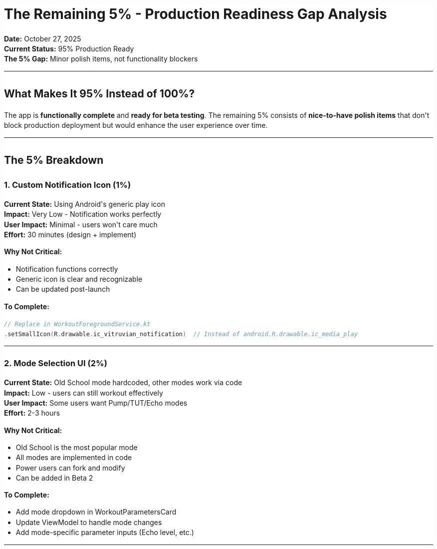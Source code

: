 # The Remaining 5% - Production Readiness Gap Analysis

**Date:** October 27, 2025  
**Current Status:** 95% Production Ready  
**The 5% Gap:** Minor polish items, not functionality blockers

---

## What Makes It 95% Instead of 100%?

The app is **functionally complete** and **ready for beta testing**. The remaining 5% consists of **nice-to-have polish items** that don't block production deployment but would enhance the user experience over time.

---

## The 5% Breakdown

### 1. Custom Notification Icon (1%)
**Current State:** Using Android's generic play icon  
**Impact:** Very Low - Notification works perfectly  
**User Impact:** Minimal - users won't care much  
**Effort:** 30 minutes (design + implement)  

**Why Not Critical:**
- Notification functions correctly
- Generic icon is clear and recognizable
- Can be updated post-launch

**To Complete:**
```kotlin
// Replace in WorkoutForegroundService.kt
.setSmallIcon(R.drawable.ic_vitruvian_notification)  // Instead of android.R.drawable.ic_media_play
```

---

### 2. Mode Selection UI (2%)
**Current State:** Old School mode hardcoded, other modes work via code  
**Impact:** Low - users can still workout effectively  
**User Impact:** Some users want Pump/TUT/Echo modes  
**Effort:** 2-3 hours  

**Why Not Critical:**
- Old School is the most popular mode
- All modes are implemented in code
- Power users can fork and modify
- Can be added in Beta 2

**To Complete:**
- Add mode dropdown in WorkoutParametersCard
- Update ViewModel to handle mode changes
- Add mode-specific parameter inputs (Echo level, etc.)

---